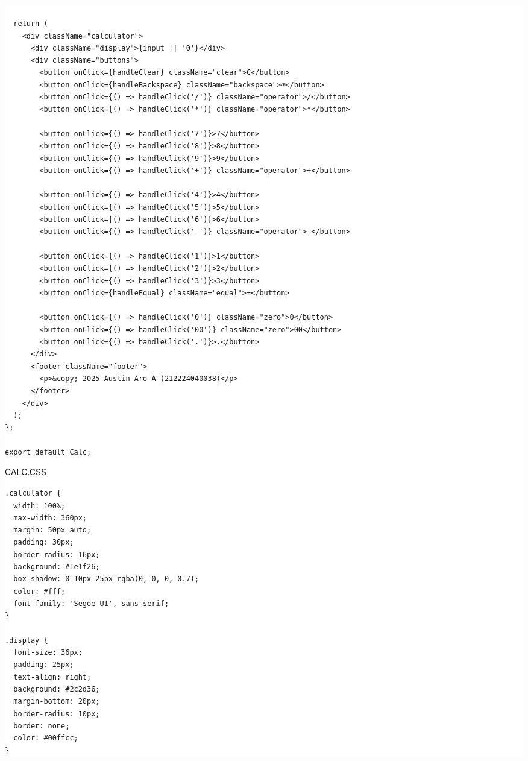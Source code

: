 ```

  return (
    <div className="calculator">
      <div className="display">{input || '0'}</div>
      <div className="buttons">
        <button onClick={handleClear} className="clear">C</button>
        <button onClick={handleBackspace} className="backspace">⌫</button>
        <button onClick={() => handleClick('/')} className="operator">/</button>
        <button onClick={() => handleClick('*')} className="operator">*</button>

        <button onClick={() => handleClick('7')}>7</button>
        <button onClick={() => handleClick('8')}>8</button>
        <button onClick={() => handleClick('9')}>9</button>
        <button onClick={() => handleClick('+')} className="operator">+</button>

        <button onClick={() => handleClick('4')}>4</button>
        <button onClick={() => handleClick('5')}>5</button>
        <button onClick={() => handleClick('6')}>6</button>
        <button onClick={() => handleClick('-')} className="operator">-</button>

        <button onClick={() => handleClick('1')}>1</button>
        <button onClick={() => handleClick('2')}>2</button>
        <button onClick={() => handleClick('3')}>3</button>
        <button onClick={handleEqual} className="equal">=</button>

        <button onClick={() => handleClick('0')} className="zero">0</button>
        <button onClick={() => handleClick('00')} className="zero">00</button>
        <button onClick={() => handleClick('.')}>.</button>
      </div>
      <footer className="footer">
        <p>&copy; 2025 Austin Aro A (212224040038)</p>
      </footer>
    </div>
  );
};

export default Calc;
```
CALC.CSS
```
.calculator {
  width: 100%;
  max-width: 360px;
  margin: 50px auto;
  padding: 30px;
  border-radius: 16px;
  background: #1e1f26;
  box-shadow: 0 10px 25px rgba(0, 0, 0, 0.7);
  color: #fff;
  font-family: 'Segoe UI', sans-serif;
}

.display {
  font-size: 36px;
  padding: 25px;
  text-align: right;
  background: #2c2d36;
  margin-bottom: 20px;
  border-radius: 10px;
  border: none;
  color: #00ffcc;
}

```